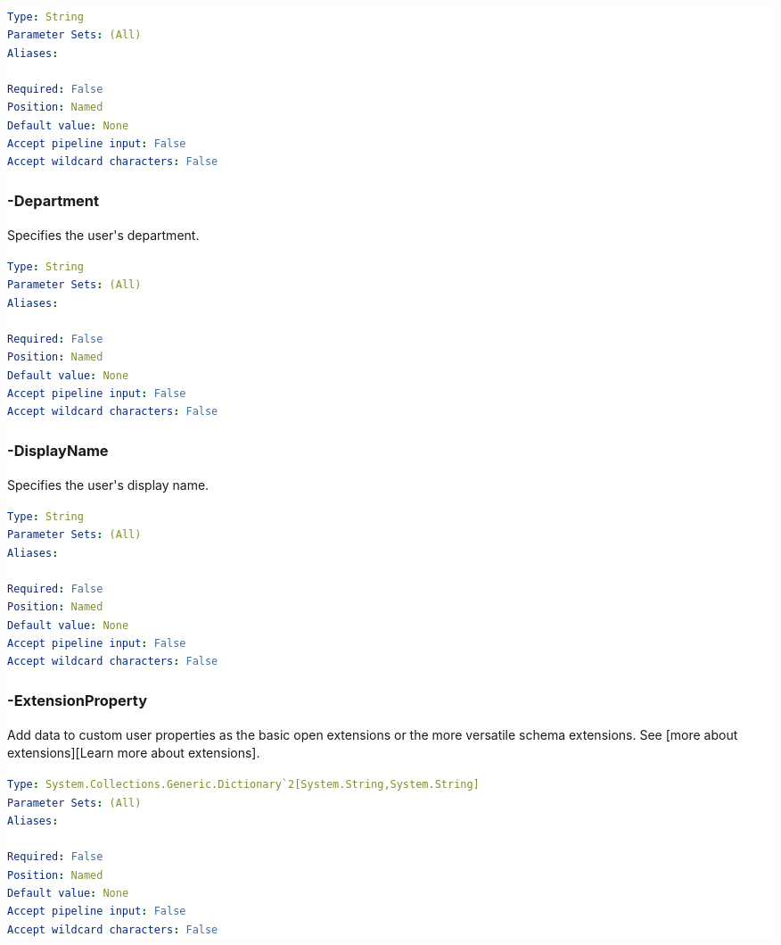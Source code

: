 ```yaml
Type: String
Parameter Sets: (All)
Aliases:

Required: False
Position: Named
Default value: None
Accept pipeline input: False
Accept wildcard characters: False
```

### -Department
Specifies the user's department.

```yaml
Type: String
Parameter Sets: (All)
Aliases:

Required: False
Position: Named
Default value: None
Accept pipeline input: False
Accept wildcard characters: False
```

### -DisplayName
Specifies the user's display name.

```yaml
Type: String
Parameter Sets: (All)
Aliases:

Required: False
Position: Named
Default value: None
Accept pipeline input: False
Accept wildcard characters: False
```

### -ExtensionProperty
Add data to custom user properties as the basic open extensions or the more versatile schema extensions. See [more about extensions][Learn more about extensions].

```yaml
Type: System.Collections.Generic.Dictionary`2[System.String,System.String]
Parameter Sets: (All)
Aliases:

Required: False
Position: Named
Default value: None
Accept pipeline input: False
Accept wildcard characters: False
```
